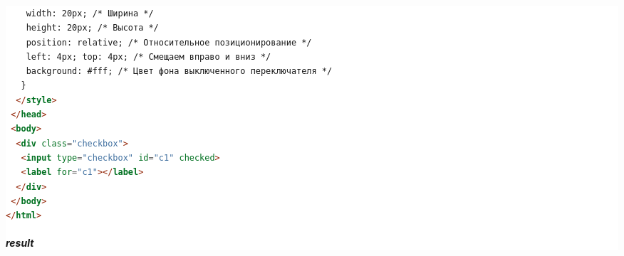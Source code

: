 ```html
    width: 20px; /* Ширина */
    height: 20px; /* Высота */
    position: relative; /* Относительное позиционирование */
    left: 4px; top: 4px; /* Смещаем вправо и вниз */
    background: #fff; /* Цвет фона выключенного переключателя */
   }
  </style>
 </head>
 <body>
  <div class="checkbox">
   <input type="checkbox" id="c1" checked>
   <label for="c1"></label>
  </div>
 </body>
</html>
```

##### result
<iframe src="http://localhost:50000/CheckboxStyling.html" style="background: white; border: none; width: 100px; height: 100px;"/></iframe>

